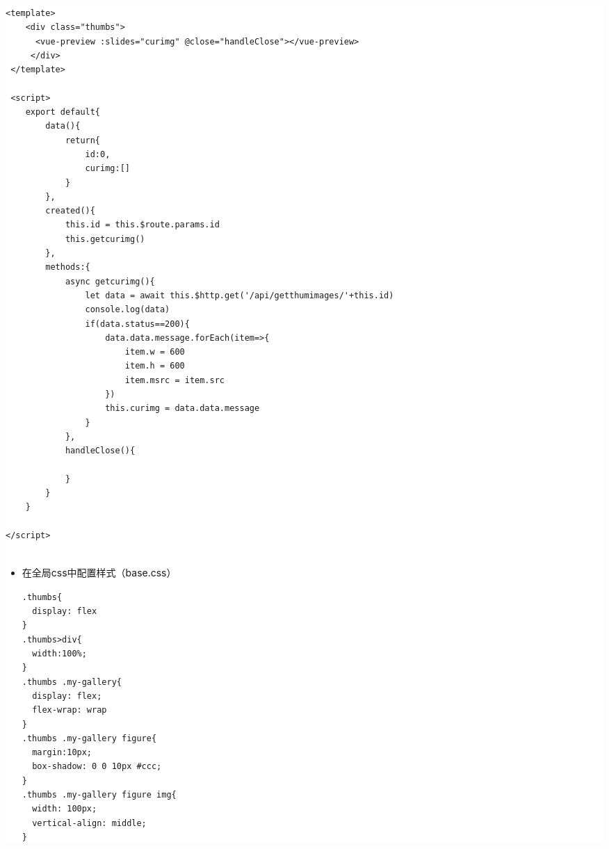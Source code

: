   ~~~
  <template>
      <div class="thumbs">
      	<vue-preview :slides="curimg" @close="handleClose"></vue-preview>
       </div>
   </template>
   
   <script>
      export default{
          data(){
              return{
                  id:0,
                  curimg:[]
              }
          },
          created(){
              this.id = this.$route.params.id
              this.getcurimg()
          },
          methods:{
              async getcurimg(){
                  let data = await this.$http.get('/api/getthumimages/'+this.id)
                  console.log(data)
                  if(data.status==200){
                      data.data.message.forEach(item=>{
                          item.w = 600
                          item.h = 600
                          item.msrc = item.src
                      })
                      this.curimg = data.data.message
                  }
              },
              handleClose(){

              }
          }
      }

  </script>
   
  ~~~

- 在全局css中配置样式（base.css）

  ~~~
  .thumbs{
  	display: flex
  }
  .thumbs>div{
  	width:100%;
  }
  .thumbs .my-gallery{
  	display: flex;
  	flex-wrap: wrap
  }
  .thumbs .my-gallery figure{
  	margin:10px;
  	box-shadow: 0 0 10px #ccc;
  }
  .thumbs .my-gallery figure img{
  	width: 100px;
  	vertical-align: middle;
  }

  ~~~
